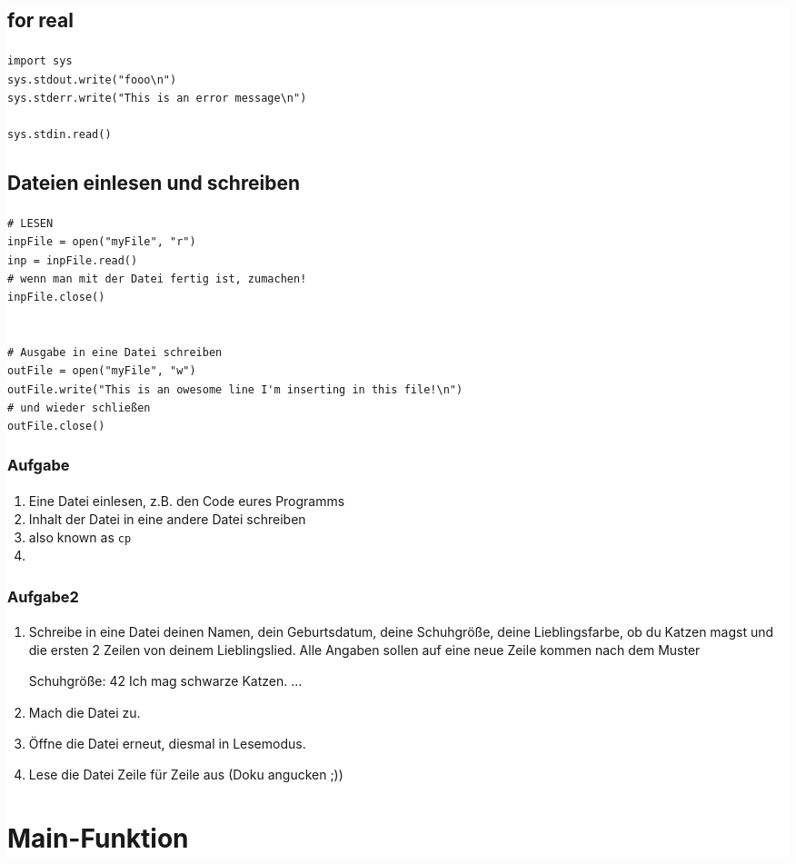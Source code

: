
## for real

    import sys
    sys.stdout.write("fooo\n")
    sys.stderr.write("This is an error message\n")
    
    sys.stdin.read()

## Dateien einlesen und schreiben

    # LESEN
    inpFile = open("myFile", "r")
    inp = inpFile.read()
    # wenn man mit der Datei fertig ist, zumachen!
    inpFile.close()
    

    # Ausgabe in eine Datei schreiben
    outFile = open("myFile", "w")
    outFile.write("This is an owesome line I'm inserting in this file!\n")    
    # und wieder schließen
    outFile.close()

### Aufgabe

1. Eine Datei einlesen, z.B. den Code eures Programms
2. Inhalt der Datei in eine andere Datei schreiben
3. also known as `cp`
4. 

### Aufgabe2

1. Schreibe in eine Datei deinen Namen, dein Geburtsdatum, deine Schuhgröße, 
deine Lieblingsfarbe, ob du Katzen magst und die ersten 2 Zeilen von deinem 
Lieblingslied. Alle Angaben sollen auf eine neue Zeile kommen nach dem Muster

    Schuhgröße: 42
    Ich mag schwarze Katzen.
    ...

2. Mach die Datei zu.
3. Öffne die Datei erneut, diesmal in Lesemodus.
4. Lese die Datei Zeile für Zeile aus (Doku angucken ;))



# Main-Funktion
